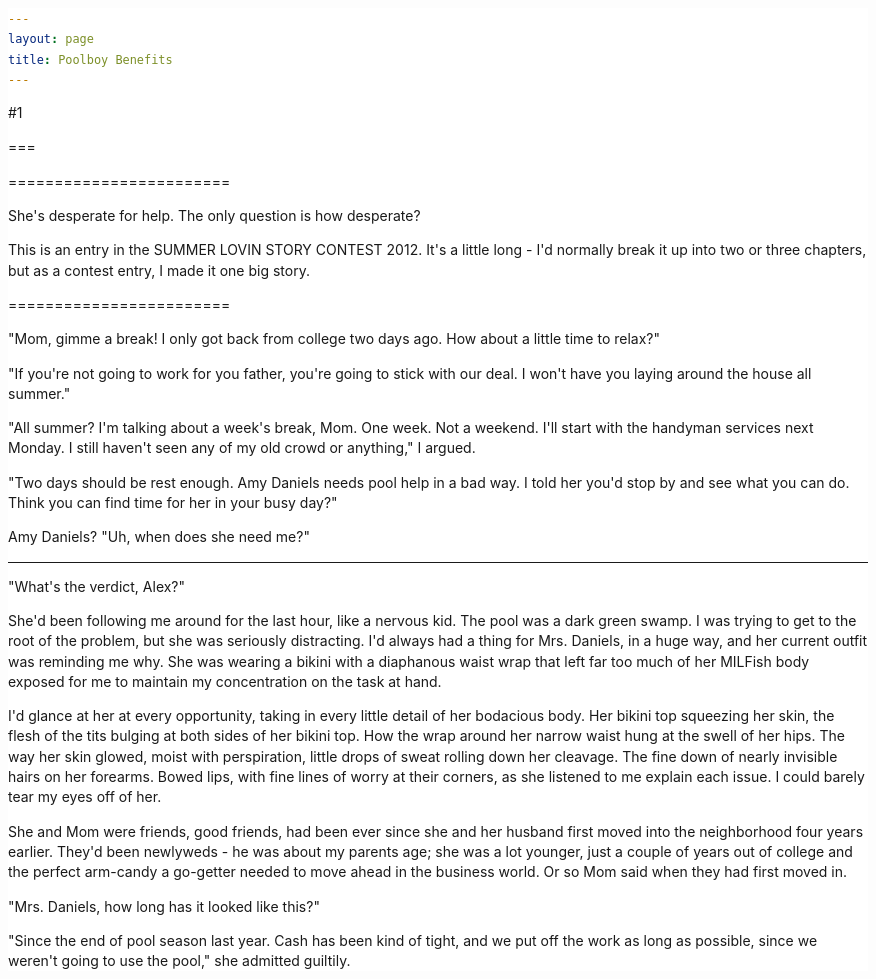 ```yaml
---
layout: page
title: Poolboy Benefits
---
```

#1 

===

======================== 

She's desperate for help. The only question is how desperate? 

This is an entry in the SUMMER LOVIN STORY CONTEST 2012. It's a little long - I'd normally break it up into two or three chapters, but as a contest entry, I made it one big story. 

======================== 

"Mom, gimme a break! I only got back from college two days ago. How about a little time to relax?" 

"If you're not going to work for you father, you're going to stick with our deal. I won't have you laying around the house all summer." 

"All summer? I'm talking about a week's break, Mom. One week. Not a weekend. I'll start with the handyman services next Monday. I still haven't seen any of my old crowd or anything," I argued. 

"Two days should be rest enough. Amy Daniels needs pool help in a bad way. I told her you'd stop by and see what you can do. Think you can find time for her in your busy day?" 

Amy Daniels? "Uh, when does she need me?" 

* * * 

"What's the verdict, Alex?" 

She'd been following me around for the last hour, like a nervous kid. The pool was a dark green swamp. I was trying to get to the root of the problem, but she was seriously distracting. I'd always had a thing for Mrs. Daniels, in a huge way, and her current outfit was reminding me why. She was wearing a bikini with a diaphanous waist wrap that left far too much of her MILFish body exposed for me to maintain my concentration on the task at hand. 

I'd glance at her at every opportunity, taking in every little detail of her bodacious body. Her bikini top squeezing her skin, the flesh of the tits bulging at both sides of her bikini top. How the wrap around her narrow waist hung at the swell of her hips. The way her skin glowed, moist with perspiration, little drops of sweat rolling down her cleavage. The fine down of nearly invisible hairs on her forearms. Bowed lips, with fine lines of worry at their corners, as she listened to me explain each issue. I could barely tear my eyes off of her. 

She and Mom were friends, good friends, had been ever since she and her husband first moved into the neighborhood four years earlier. They'd been newlyweds - he was about my parents age; she was a lot younger, just a couple of years out of college and the perfect arm-candy a go-getter needed to move ahead in the business world. Or so Mom said when they had first moved in. 

"Mrs. Daniels, how long has it looked like this?" 

"Since the end of pool season last year. Cash has been kind of tight, and we put off the work as long as possible, since we weren't going to use the pool," she admitted guiltily. 
